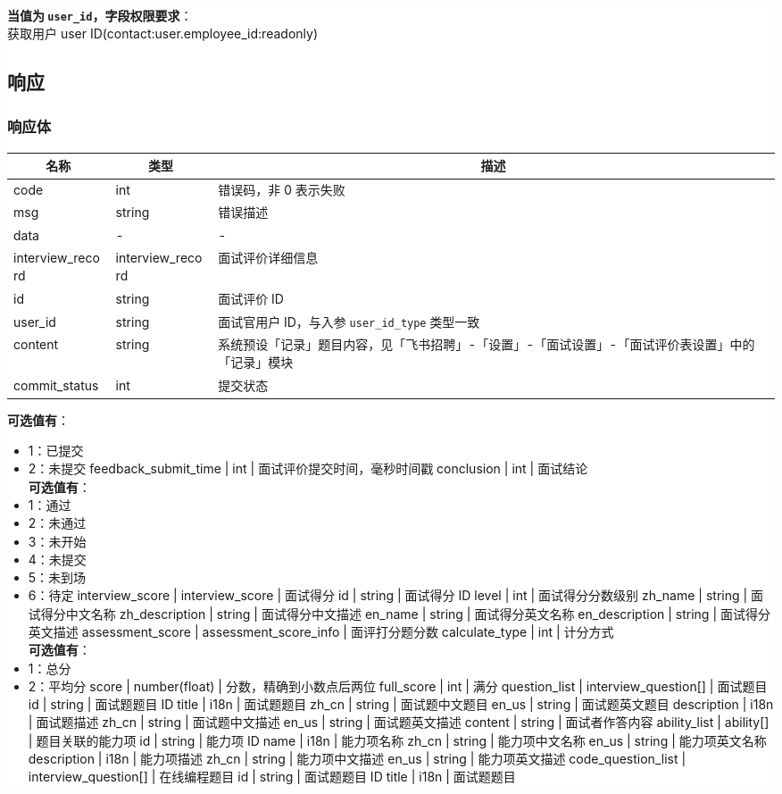 **当值为 `user_id`，字段权限要求**：  
获取用户 user ID(contact:user.employee_id:readonly)

## 响应

### 响应体

名称 | 类型 | 描述
--- | --- | ---
code | int | 错误码，非 0 表示失败
msg | string | 错误描述
data | \- | \-
interview_record | interview_record | 面试评价详细信息
id | string | 面试评价 ID
user_id | string | 面试官用户 ID，与入参  `user_id_type` 类型一致
content | string | 系统预设「记录」题目内容，见「飞书招聘」-「设置」-「面试设置」-「面试评价表设置」中的「记录」模块
commit_status | int | 提交状态  
**可选值有**：  
- 1：已提交  
- 2：未提交
feedback_submit_time | int | 面试评价提交时间，毫秒时间戳
conclusion | int | 面试结论  
**可选值有**：  
- 1：通过  
- 2：未通过  
- 3：未开始  
- 4：未提交  
- 5：未到场  
- 6：待定
interview_score | interview_score | 面试得分
id | string | 面试得分 ID
level | int | 面试得分分数级别
zh_name | string | 面试得分中文名称
zh_description | string | 面试得分中文描述
en_name | string | 面试得分英文名称
en_description | string | 面试得分英文描述
assessment_score | assessment_score_info | 面评打分题分数
calculate_type | int | 计分方式  
**可选值有**：  
- 1：总分  
- 2：平均分
score | number(float) | 分数，精确到小数点后两位
full_score | int | 满分
question_list | interview_question\[\] | 面试题目
id | string | 面试题题目 ID
title | i18n | 面试题题目
zh_cn | string | 面试题中文题目
en_us | string | 面试题英文题目
description | i18n | 面试题描述
zh_cn | string | 面试题中文描述
en_us | string | 面试题英文描述
content | string | 面试者作答内容
ability_list | ability\[\] | 题目关联的能力项
id | string | 能力项 ID
name | i18n | 能力项名称
zh_cn | string | 能力项中文名称
en_us | string | 能力项英文名称
description | i18n | 能力项描述
zh_cn | string | 能力项中文描述
en_us | string | 能力项英文描述
code_question_list | interview_question\[\] | 在线编程题目
id | string | 面试题题目 ID
title | i18n | 面试题题目
